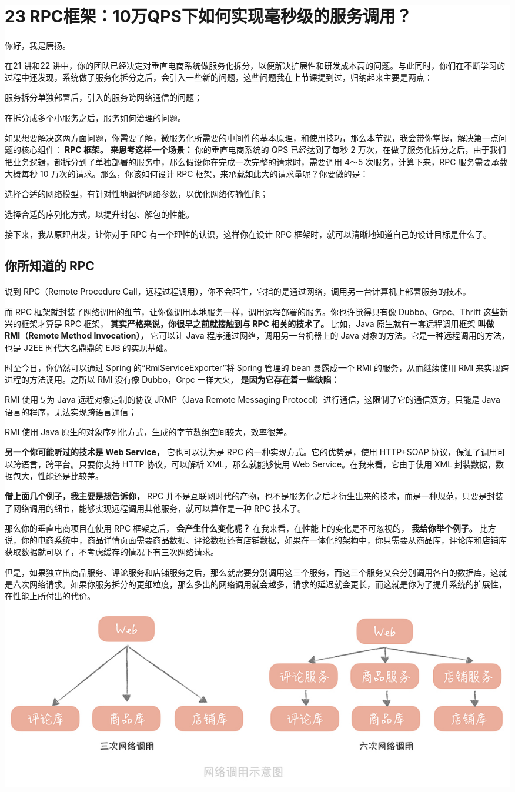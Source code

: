 # 23 RPC框架：10万QPS下如何实现毫秒级的服务调用？

你好，我是唐扬。

在21 讲和22 讲中，你的团队已经决定对垂直电商系统做服务化拆分，以便解决扩展性和研发成本高的问题。与此同时，你们在不断学习的过程中还发现，系统做了服务化拆分之后，会引入一些新的问题，这些问题我在上节课提到过，归纳起来主要是两点：

服务拆分单独部署后，引入的服务跨网络通信的问题；

在拆分成多个小服务之后，服务如何治理的问题。

如果想要解决这两方面问题，你需要了解，微服务化所需要的中间件的基本原理，和使用技巧，那么本节课，我会带你掌握，解决第一点问题的核心组件： **RPC 框架。**  **来思考这样一个场景：** 你的垂直电商系统的 QPS 已经达到了每秒 2 万次，在做了服务化拆分之后，由于我们把业务逻辑，都拆分到了单独部署的服务中，那么假设你在完成一次完整的请求时，需要调用 4～5 次服务，计算下来，RPC 服务需要承载大概每秒 10 万次的请求。那么，你该如何设计 RPC 框架，来承载如此大的请求量呢？你要做的是：

选择合适的网络模型，有针对性地调整网络参数，以优化网络传输性能；

选择合适的序列化方式，以提升封包、解包的性能。

接下来，我从原理出发，让你对于 RPC 有一个理性的认识，这样你在设计 RPC 框架时，就可以清晰地知道自己的设计目标是什么了。

## 你所知道的 RPC

说到 RPC（Remote Procedure Call，远程过程调用），你不会陌生，它指的是通过网络，调用另一台计算机上部署服务的技术。

而 RPC 框架就封装了网络调用的细节，让你像调用本地服务一样，调用远程部署的服务。你也许觉得只有像 Dubbo、Grpc、Thrift 这些新兴的框架才算是 RPC 框架， **其实严格来说，你很早之前就接触到与 RPC 相关的技术了。** 比如，Java 原生就有一套远程调用框架 **叫做 RMI（Remote Method Invocation），** 它可以让 Java 程序通过网络，调用另一台机器上的 Java 对象的方法。它是一种远程调用的方法，也是 J2EE 时代大名鼎鼎的 EJB 的实现基础。

时至今日，你仍然可以通过 Spring 的“RmiServiceExporter”将 Spring 管理的 bean 暴露成一个 RMI 的服务，从而继续使用 RMI 来实现跨进程的方法调用。之所以 RMI 没有像 Dubbo，Grpc 一样大火， **是因为它存在着一些缺陷：**

RMI 使用专为 Java 远程对象定制的协议 JRMP（Java Remote Messaging Protocol）进行通信，这限制了它的通信双方，只能是 Java 语言的程序，无法实现跨语言通信；

RMI 使用 Java 原生的对象序列化方式，生成的字节数组空间较大，效率很差。

**另一个你可能听过的技术是 Web Service，** 它也可以认为是 RPC 的一种实现方式。它的优势是，使用 HTTP+SOAP 协议，保证了调用可以跨语言，跨平台。只要你支持 HTTP 协议，可以解析 XML，那么就能够使用 Web Service。在我来看，它由于使用 XML 封装数据，数据包大，性能还是比较差。

**借上面几个例子，我主要是想告诉你，** RPC 并不是互联网时代的产物，也不是服务化之后才衍生出来的技术，而是一种规范，只要是封装了网络调用的细节，能够实现远程调用其他服务，就可以算作是一种 RPC 技术了。

那么你的垂直电商项目在使用 RPC 框架之后， **会产生什么变化呢？** 在我来看，在性能上的变化是不可忽视的， **我给你举个例子。** 比方说，你的电商系统中，商品详情页面需要商品数据、评论数据还有店铺数据，如果在一体化的架构中，你只需要从商品库，评论库和店铺库获取数据就可以了，不考虑缓存的情况下有三次网络请求。

但是，如果独立出商品服务、评论服务和店铺服务之后，那么就需要分别调用这三个服务，而这三个服务又会分别调用各自的数据库，这就是六次网络请求。如果你服务拆分的更细粒度，那么多出的网络调用就会越多，请求的延迟就会更长，而这就是你为了提升系统的扩展性，在性能上所付出的代价。

![img](assets/1dba9b34e2973ec185b353becfc64fce.jpg)
